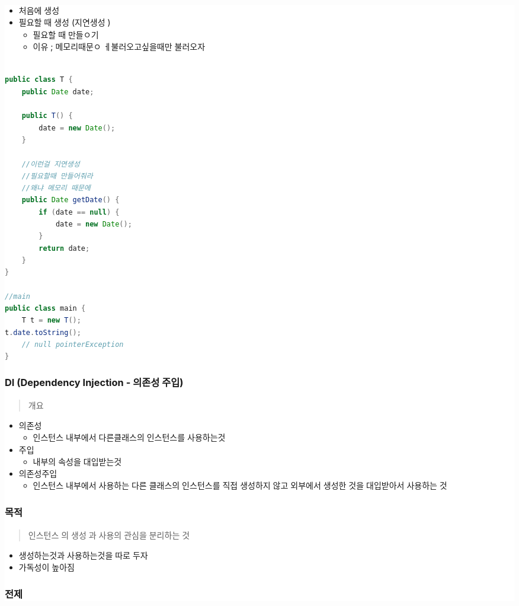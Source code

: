 - 처음에 생성
- 필요할 때 생성 (지연생성 )
    - 필요할 때 만들ㅇ기
    - 이유 ; 메모리때문ㅇ ㅔ불러오고싶을때만 불러오자

```java

public class T {
    public Date date;

    public T() {
        date = new Date();
    }

    //이런걸 지연생성 
    //필요할때 만들어줘라 
    //왜냐 메모리 때문에 
    public Date getDate() {
        if (date == null) {
            date = new Date();
        }
        return date;
    }
}

//main 
public class main {
    T t = new T();
t.date.toString();
    // null pointerException
}
```

### DI (Dependency Injection - 의존성 주입)

> 개요

- 의존성
    - 인스턴스 내부에서 다른클래스의 인스턴스를 사용하는것
- 주입
    - 내부의 속성을 대입받는것
- 의존성주입
    - 인스턴스 내부에서 사용하는 다른 클래스의 인스턴스를 직접 생성하지 않고 외부에서 생성한 것을 대입받아서
      사용하는 것

### 목적

> 인스턴스 의 생성 과 사용의 관심을 분리하는 것

- 생성하는것과 사용하는것을 따로 두자
- 가독성이 높아짐

### 전제
